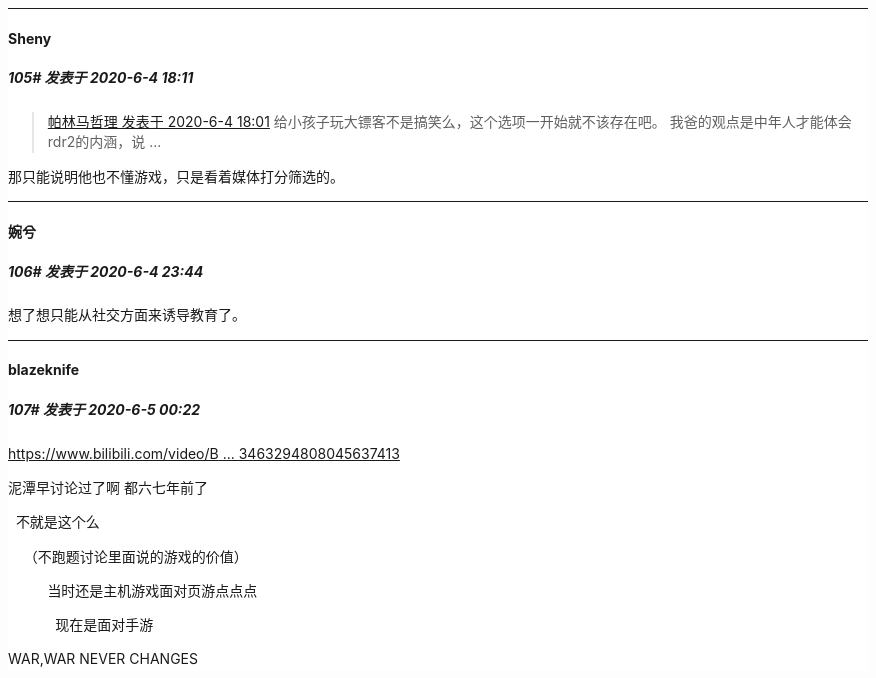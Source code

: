 




-----

####  Sheny  
##### 105#       发表于 2020-6-4 18:11



<blockquote><a href="httphttps://bbs.saraba1st.com/2b/forum.php?mod=redirect&amp;goto=findpost&amp;pid=47677331&amp;ptid=1939461" target="_blank">帕林马哲理 发表于 2020-6-4 18:01</a>
给小孩子玩大镖客不是搞笑么，这个选项一开始就不该存在吧。
我爸的观点是中年人才能体会rdr2的内涵，说 ...</blockquote>
那只能说明他也不懂游戏，只是看着媒体打分筛选的。







-----

####  婉兮  
##### 106#       发表于 2020-6-4 23:44




想了想只能从社交方面来诱导教育了。







-----

####  blazeknife  
##### 107#       发表于 2020-6-5 00:22



[https://www.bilibili.com/video/B ... 3463294808045637413](https://www.bilibili.com/video/BV1ks411Z7Nr?from=search&amp;seid=13463294808045637413)


泥潭早讨论过了啊 都六七年前了

  不就是这个么

    （不跑题讨论里面说的游戏的价值）

          当时还是主机游戏面对页游点点点

            现在是面对手游


WAR,WAR NEVER CHANGES





